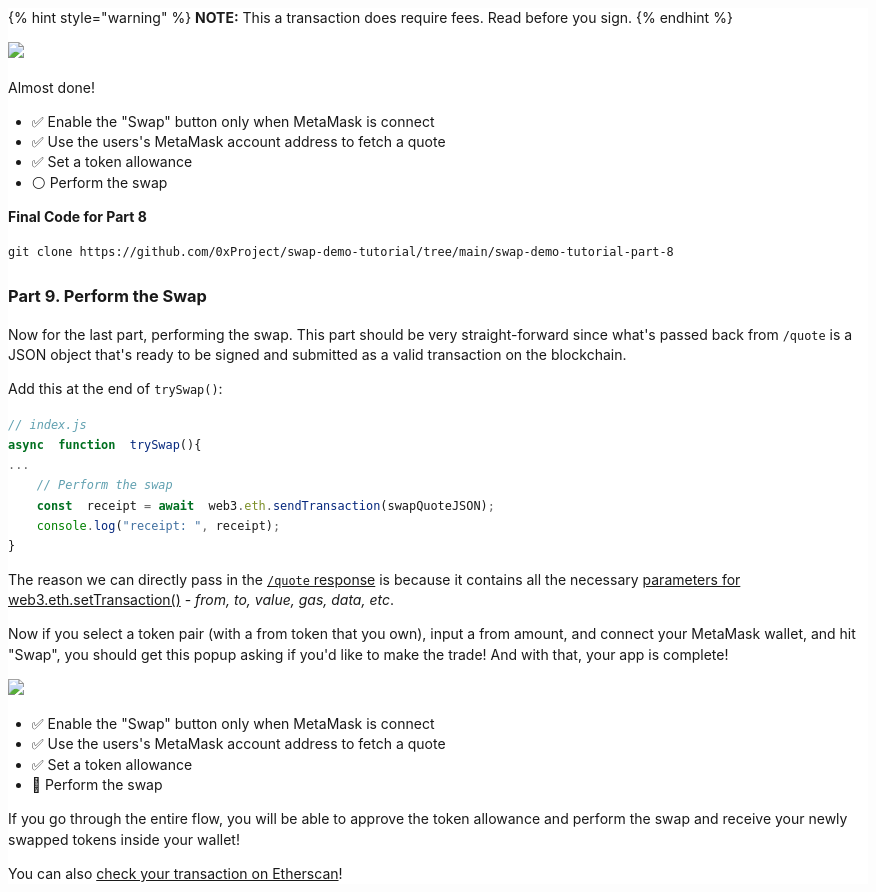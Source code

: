 {% hint style="warning" %}
**NOTE:** This a transaction does require fees. Read before you sign.
{% endhint %}

![](https://lh4.googleusercontent.com/TaDjZxZW-07aaGDEoYV4mvCOO4hWKV0K\_2ofJhS\_f6BcXVt1Bnkgf8NLyrQtpXr2Pd3ftRXH\_ENtZNmtiDCpNMIX\_x8TPyVx6AZC41rSZjwQ9qWprTmUtpPJhZ5a-VKyfLjJ5BFklXsSupzfisL0TA)

Almost done!

* ✅ Enable the "Swap" button only when MetaMask is connect
* ✅ Use the users's MetaMask account address to fetch a quote
* ✅ Set a token allowance
* ⚪ Perform the swap

**Final Code for Part 8**

```
git clone https://github.com/0xProject/swap-demo-tutorial/tree/main/swap-demo-tutorial-part-8
```

### Part 9. Perform the Swap

Now for the last part, performing the swap. This part should be very straight-forward since what's passed back from `/quote` is a JSON object that's ready to be signed and submitted as a valid transaction on the blockchain.

Add this at the end of `trySwap()`:

```javascript
// index.js
async  function  trySwap(){
...
	// Perform the swap
	const  receipt = await  web3.eth.sendTransaction(swapQuoteJSON);
	console.log("receipt: ", receipt);
}
```

The reason we can directly pass in the [`/quote` response](https://docs.0x.org/0x-api-swap/api-references/get-swap-v1-quote#response) is because it contains all the necessary [parameters for web3.eth.setTransaction()](https://web3js.readthedocs.io/en/v1.2.11/web3-eth.html#id84) - _from, to, value, gas, data, etc_.

Now if you select a token pair (with a from token that you own), input a from amount, and connect your MetaMask wallet, and hit "Swap", you should get this popup asking if you'd like to make the trade!  And with that, your app is complete!

![](https://lh6.googleusercontent.com/Du31d4M\_-0ApVIl-Bm3GtE4XqItaNeqQPoToifQPc3z19xNO8bZ5ELvy2u3bnXRLh0HHXzEj8qfFxnLemqZprMf36s-ovhF-EHw5ozN8YmqR8K7\_xTVsGOEehTIoOg02puoIn2YoNIKi42e49Yqhyw)

* ✅ Enable the "Swap" button only when MetaMask is connect
* ✅ Use the users's MetaMask account address to fetch a quote
* ✅ Set a token allowance
* 🥳 Perform the swap

If you go through the entire flow, you will be able to approve the token allowance and perform the swap and receive your newly swapped tokens inside your wallet!

You can also [check your transaction on Etherscan](https://etherscan.io/tx/0x55501496927394ec5072ce287668e2ad4b6db933391e96c561575ea2256a8aaa)!
